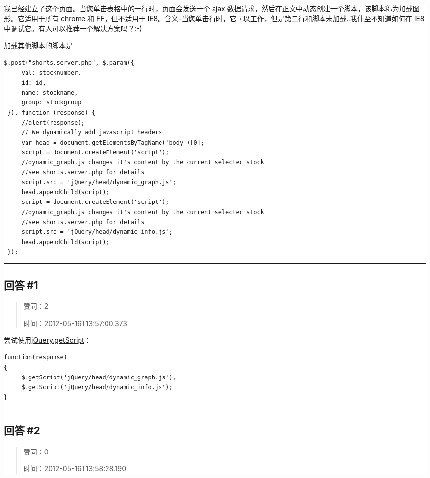 我已经建立[了这个](http://www.s-maof.com/Forum/shorts.php)页面。当您单击表格中的一行时，页面会发送一个 ajax 数据请求，然后在正文中动态创建一个脚本，该脚本称为加载图形。它适用于所有 chrome 和 FF，但不适用于 IE8。含义-当您单击行时，它可以工作，但是第二行和脚本未加载..我什至不知道如何在 IE8 中调试它。有人可以推荐一个解决方案吗？:-)

加载其他脚本的脚本是

```
$.post("shorts.server.php", $.param({
     val: stocknumber,
     id: id,
     name: stockname,
     group: stockgroup
 }), function (response) {
     //alert(response);
     // We dynamically add javascript headers
     var head = document.getElementsByTagName('body')[0];
     script = document.createElement('script');
     //dynamic_graph.js changes it's content by the current selected stock
     //see shorts.server.php for details
     script.src = 'jQuery/head/dynamic_graph.js';
     head.appendChild(script);
     script = document.createElement('script');
     //dynamic_graph.js changes it's content by the current selected stock
     //see shorts.server.php for details
     script.src = 'jQuery/head/dynamic_info.js';
     head.appendChild(script);
 }); 
```

* * *

## 回答 #1

> 赞同：2
> 
> 时间：2012-05-16T13:57:00.373

尝试使用[jQuery.getScript](http://api.jquery.com/jQuery.getScript/)：

```
function(response)
{
     $.getScript('jQuery/head/dynamic_graph.js');
     $.getScript('jQuery/head/dynamic_info.js');
} 
```

* * *

## 回答 #2

> 赞同：0
> 
> 时间：2012-05-16T13:58:28.190

